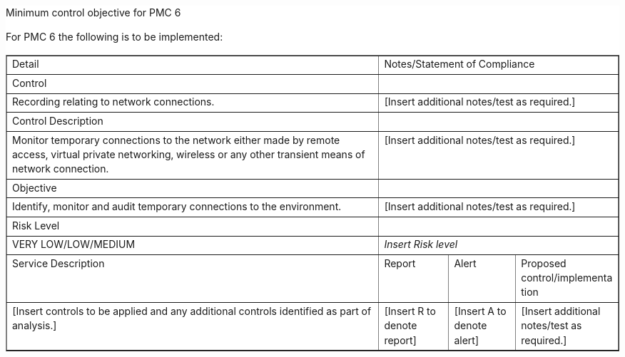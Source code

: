 </table>

Minimum control objective for PMC 6

For PMC 6 the following is to be implemented:

<table border='1'>
<tr valign='top'>
<td>Detail</td>
<td colspan='3'>Notes/Statement of Compliance</td>
</tr>
<tr valign='top'>
<td>Control</td>
<td colspan='3'>&nbsp;</td>
</tr>
<tr valign='top'>
<td>Recording relating to network connections.</td>
<td colspan='3'>[Insert additional notes/test as required.]</td>
</tr>
<tr valign='top'>
<td>Control Description</td>
<td colspan='3'>&nbsp;</td>
</tr>
<tr valign='top'>
<td>Monitor temporary connections to the network either made by remote access, virtual private networking, wireless or any other transient means of network connection.</td>
<td colspan='3'>[Insert additional notes/test as required.]</td>
</tr>
<tr valign='top'>
<td>Objective</td>
<td colspan='3'>&nbsp;</td>
</tr>
<tr valign='top'>
<td>Identify, monitor and audit temporary connections to the environment.</td>
<td colspan='3'>[Insert additional notes/test as required.]</td>
</tr>
<tr valign='top'>
<td>Risk Level</td>
<td colspan='3'>&nbsp;</td>
</tr>
<tr valign='top'>
<td>VERY LOW/LOW/MEDIUM</td>
<td colspan='3'><i>Insert Risk level</i></td>
</tr>
<tr valign='top'>
<td>Service Description</td>
<td>Report</td>
<td>Alert</td>
<td>Proposed control/implementation</td>
</tr>
<tr valign='top'>
<td>[Insert controls to be applied and any additional controls identified as part of analysis.]</td>
<td>[Insert R to denote report]</td>
<td>[Insert A to denote alert]</td>
<td>[Insert additional notes/test as required.]</td>
</tr>
</table>


[gpg13]: https://www.ncsc.gov.uk/guidance/protective-monitoring-hmg-ict-systems-gpg-13
[accreditation-framework]: https://intranet.justice.gov.uk/documents/2015/04/accreditation-framework.pdf